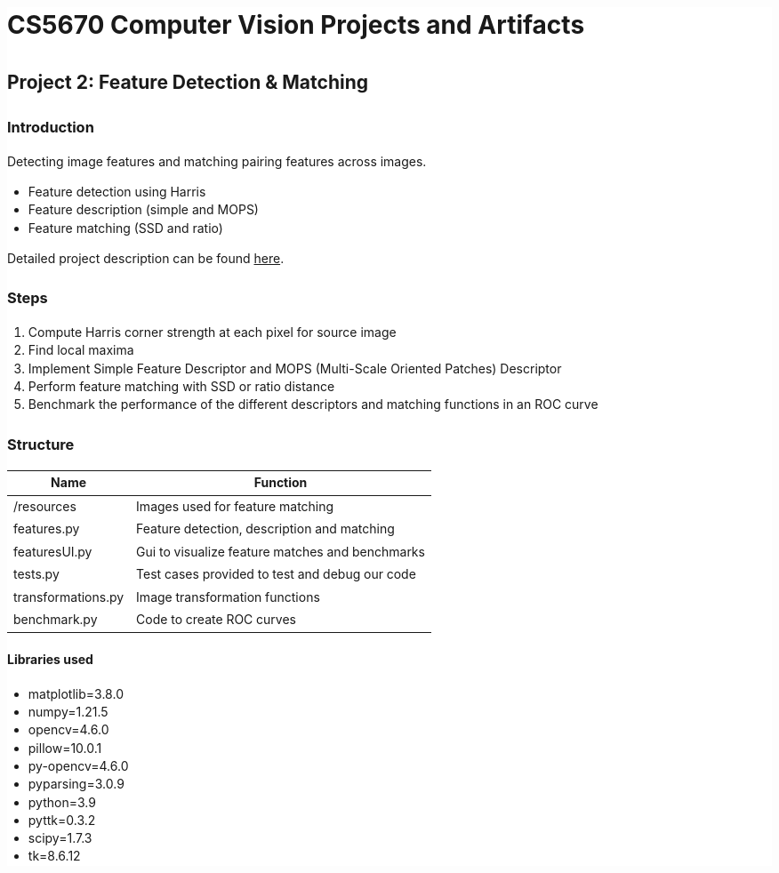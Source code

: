 # CS5670 Computer Vision Projects and Artifacts

## Project 2: Feature Detection & Matching 

### Introduction

Detecting image features and matching pairing features across images.

* Feature detection using Harris
* Feature description (simple and MOPS)
* Feature matching (SSD and ratio)

Detailed project description can be found [here](http://www.cs.cornell.edu/courses/cs5670/2024sp/projects/pa2/index.html).

### Steps

1. Compute Harris corner strength at each pixel for source image
2. Find local maxima 
3. Implement Simple Feature Descriptor and MOPS (Multi-Scale Oriented Patches) Descriptor
4. Perform feature matching with  SSD or ratio distance
5. Benchmark the performance of the different descriptors and matching functions in an ROC curve
  
### Structure

| Name                  | Function                                           |
| ------------          | -------------------------------------------------- |
| /resources            | Images used for feature matching                   |
| features.py           | Feature detection, description and matching        |
| featuresUI.py         | Gui to visualize feature matches and benchmarks    |
| tests.py              | Test cases provided to test and debug our code     |
| transformations.py    | Image transformation functions                     |
| benchmark.py          | Code to create ROC curves                          |

#### Libraries used

* matplotlib=3.8.0
* numpy=1.21.5
* opencv=4.6.0
* pillow=10.0.1
* py-opencv=4.6.0
* pyparsing=3.0.9
* python=3.9
* pyttk=0.3.2
* scipy=1.7.3
* tk=8.6.12
